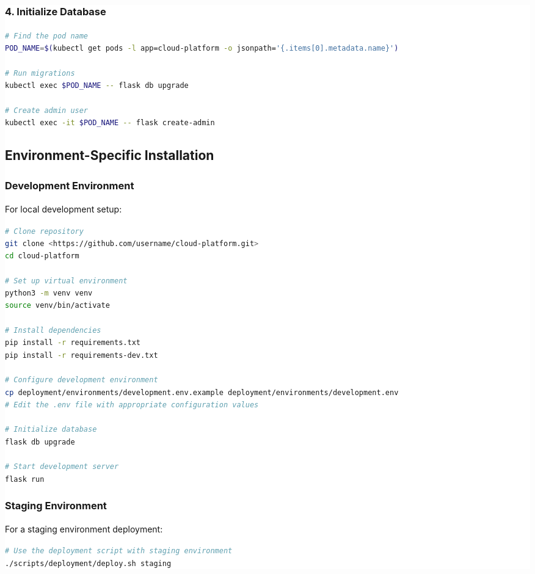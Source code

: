 ### 4. Initialize Database

```bash
# Find the pod name
POD_NAME=$(kubectl get pods -l app=cloud-platform -o jsonpath='{.items[0].metadata.name}')

# Run migrations
kubectl exec $POD_NAME -- flask db upgrade

# Create admin user
kubectl exec -it $POD_NAME -- flask create-admin

```

## Environment-Specific Installation

### Development Environment

For local development setup:

```bash
# Clone repository
git clone <https://github.com/username/cloud-platform.git>
cd cloud-platform

# Set up virtual environment
python3 -m venv venv
source venv/bin/activate

# Install dependencies
pip install -r requirements.txt
pip install -r requirements-dev.txt

# Configure development environment
cp deployment/environments/development.env.example deployment/environments/development.env
# Edit the .env file with appropriate configuration values

# Initialize database
flask db upgrade

# Start development server
flask run

```

### Staging Environment

For a staging environment deployment:

```bash
# Use the deployment script with staging environment
./scripts/deployment/deploy.sh staging

```

